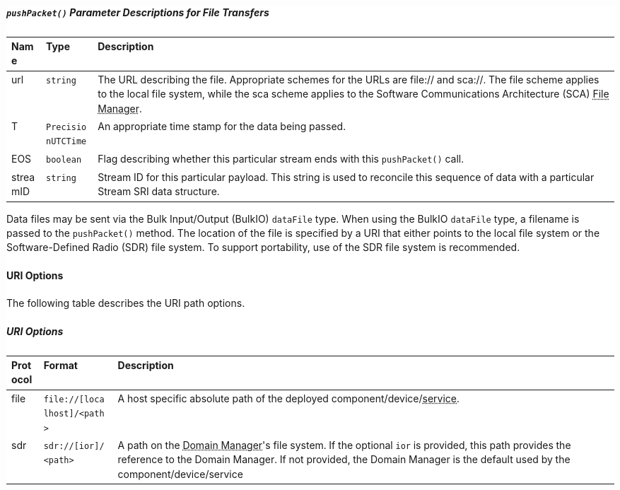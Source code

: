 ##### `pushPacket()` Parameter Descriptions for File Transfers
| **Name** | **Type**         | **Description**                                                                                                                                                                              |
| :------- | :--------------- | :------------------------------------------------------------------------------------------------------------------------------------------------------------------------------------------- |
| url      | `string`           | The URL describing the file. Appropriate schemes for the URLs are file:// and sca://. The file scheme applies to the local file system, while the sca scheme applies to the Software Communications Architecture (SCA) <abbr title="See Glossary.">File Manager</abbr>. |
| T        | `PrecisionUTCTime` | An appropriate time stamp for the data being passed.                                                                                                                                         |
| EOS      | `boolean`          | Flag describing whether this particular stream ends with this `pushPacket()` call.                                                                                                           |
| streamID | `string`           | Stream ID for this particular payload. This string is used to reconcile this sequence of data with a particular Stream SRI data structure.                                                   |

Data files may be sent via the Bulk Input/Output (BulkIO) `dataFile` type. When using the BulkIO `dataFile` type, a filename is passed to the `pushPacket()` method. The location of the file is specified by a URI that either points to the local file system or the Software-Defined Radio (SDR) file system. To support portability, use of the SDR file system is recommended.

#### URI Options

The following table describes the URI path options.

##### URI Options
| **Protocol** | **Format**                  | **Description**                                                                                                                                                                                                           |
| :----------- | :-------------------------- | :------------------------------------------------------------------------------------------------------------------------------------------------------------------------------------------------------------------------ |
| file         | `file://[localhost]/<path>` | A host specific absolute path of the deployed component/device/<abbr title="See Glossary.">service</abbr>.                                                                                                                                                   |
| sdr          | `sdr://[ior]/<path>`        | A path on the <abbr title="See Glossary.">Domain Manager</abbr>'s file system. If the optional `ior` is provided, this path provides the reference to the Domain Manager. If not provided, the Domain Manager is the default used by the component/device/service |
